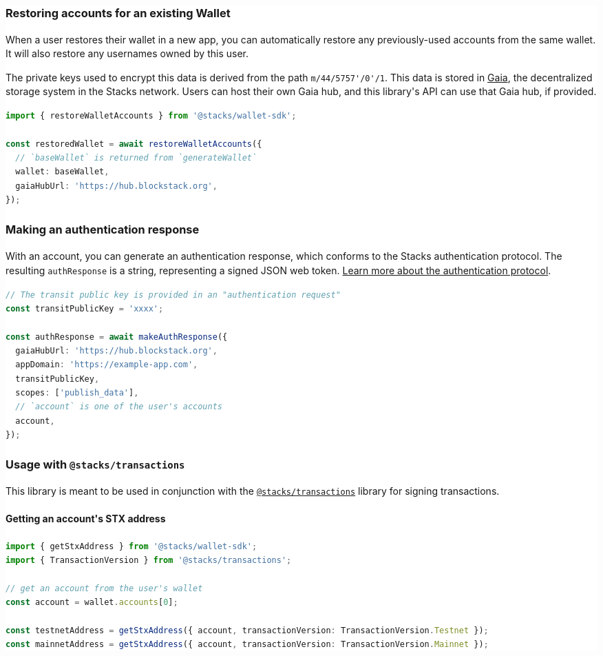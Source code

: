 ### Restoring accounts for an existing Wallet

When a user restores their wallet in a new app, you can automatically restore any previously-used accounts from the same wallet. It will also restore any usernames owned by this user.

The private keys used to encrypt this data is derived from the path `m/44/5757'/0'/1`. This data is stored in [Gaia](https://docs.blockstack.org/build-apps/references/gaia), the decentralized storage system in the Stacks network. Users can host their own Gaia hub, and this library's API can use that Gaia hub, if provided.

```ts
import { restoreWalletAccounts } from '@stacks/wallet-sdk';

const restoredWallet = await restoreWalletAccounts({
  // `baseWallet` is returned from `generateWallet`
  wallet: baseWallet,
  gaiaHubUrl: 'https://hub.blockstack.org',
});
```

### Making an authentication response

With an account, you can generate an authentication response, which conforms to the Stacks authentication protocol. The resulting `authResponse` is a string, representing a signed JSON web token. [Learn more about the authentication protocol](https://docs.blockstack.org/build-apps/guides/authentication#authresponse-payload-schema).

```ts
// The transit public key is provided in an "authentication request"
const transitPublicKey = 'xxxx';

const authResponse = await makeAuthResponse({
  gaiaHubUrl: 'https://hub.blockstack.org',
  appDomain: 'https://example-app.com',
  transitPublicKey,
  scopes: ['publish_data'],
  // `account` is one of the user's accounts
  account,
});
```

### Usage with `@stacks/transactions`

This library is meant to be used in conjunction with the [`@stacks/transactions`](https://github.com/blockstack/stacks.js/tree/master/packages/transactions) library for signing transactions.

#### Getting an account's STX address

```ts
import { getStxAddress } from '@stacks/wallet-sdk';
import { TransactionVersion } from '@stacks/transactions';

// get an account from the user's wallet
const account = wallet.accounts[0];

const testnetAddress = getStxAddress({ account, transactionVersion: TransactionVersion.Testnet });
const mainnetAddress = getStxAddress({ account, transactionVersion: TransactionVersion.Mainnet });
```
